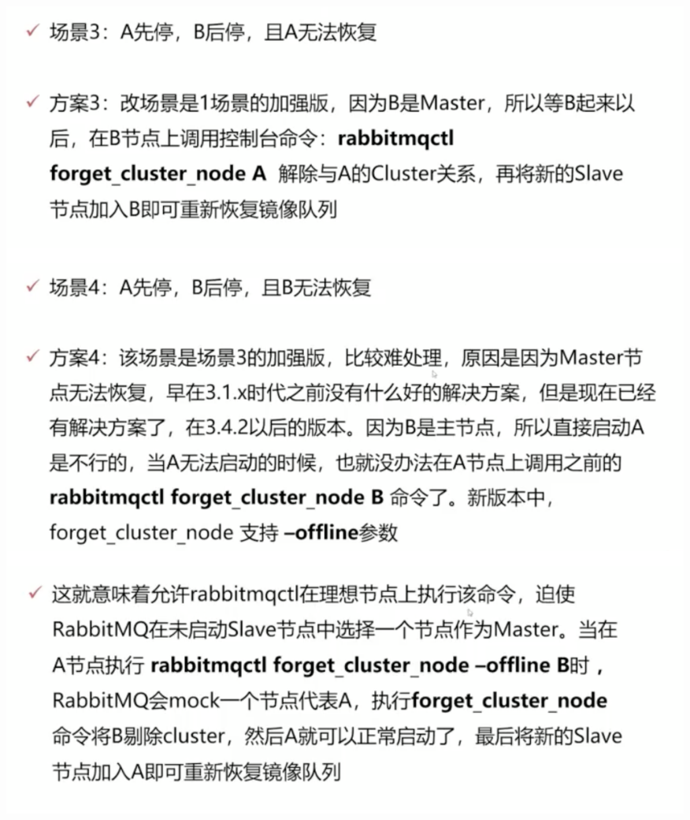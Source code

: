 ![image-20191107161155298](./images/image-20191107161155298.png)

![image-20191107161336092](./images/image-20191107161336092.png)

![image-20191107161541475](./images/image-20191107161541475.png)
